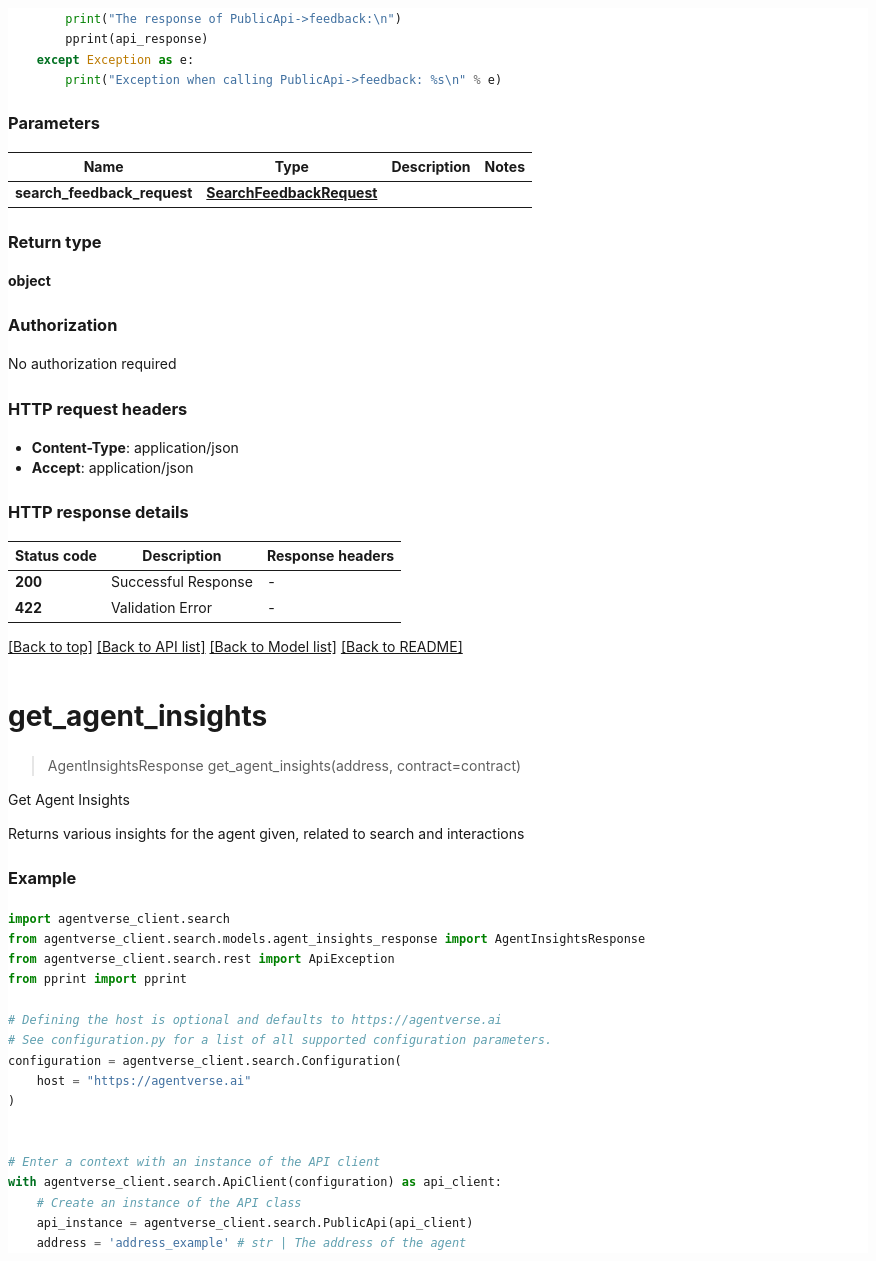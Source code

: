 ```python
        print("The response of PublicApi->feedback:\n")
        pprint(api_response)
    except Exception as e:
        print("Exception when calling PublicApi->feedback: %s\n" % e)
```



### Parameters


Name | Type | Description  | Notes
------------- | ------------- | ------------- | -------------
 **search_feedback_request** | [**SearchFeedbackRequest**](SearchFeedbackRequest.md)|  | 

### Return type

**object**

### Authorization

No authorization required

### HTTP request headers

 - **Content-Type**: application/json
 - **Accept**: application/json

### HTTP response details

| Status code | Description | Response headers |
|-------------|-------------|------------------|
**200** | Successful Response |  -  |
**422** | Validation Error |  -  |

[[Back to top]](#) [[Back to API list]](../README.md#documentation-for-api-endpoints) [[Back to Model list]](../README.md#documentation-for-models) [[Back to README]](../README.md)

# **get_agent_insights**
> AgentInsightsResponse get_agent_insights(address, contract=contract)

Get Agent Insights

Returns various insights for the agent given, related to search and interactions

### Example


```python
import agentverse_client.search
from agentverse_client.search.models.agent_insights_response import AgentInsightsResponse
from agentverse_client.search.rest import ApiException
from pprint import pprint

# Defining the host is optional and defaults to https://agentverse.ai
# See configuration.py for a list of all supported configuration parameters.
configuration = agentverse_client.search.Configuration(
    host = "https://agentverse.ai"
)


# Enter a context with an instance of the API client
with agentverse_client.search.ApiClient(configuration) as api_client:
    # Create an instance of the API class
    api_instance = agentverse_client.search.PublicApi(api_client)
    address = 'address_example' # str | The address of the agent
```
